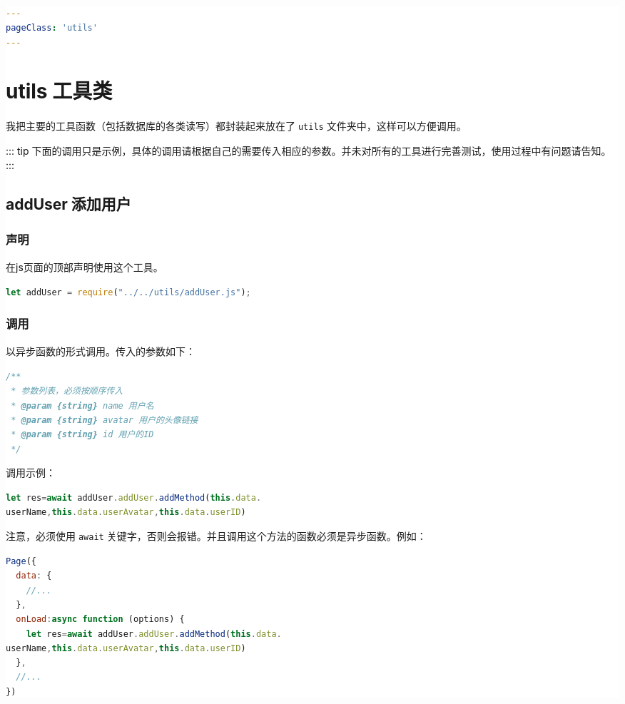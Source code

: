 ```yaml
---
pageClass: 'utils'
---
```


# utils 工具类

我把主要的工具函数（包括数据库的各类读写）都封装起来放在了 `utils` 文件夹中，这样可以方便调用。

::: tip
下面的调用只是示例，具体的调用请根据自己的需要传入相应的参数。并未对所有的工具进行完善测试，使用过程中有问题请告知。
:::

## addUser 添加用户

### 声明

在js页面的顶部声明使用这个工具。  

```js
let addUser = require("../../utils/addUser.js");
```

### 调用

以异步函数的形式调用。传入的参数如下：  

```js
/**
 * 参数列表，必须按顺序传入
 * @param {string} name 用户名
 * @param {string} avatar 用户的头像链接
 * @param {string} id 用户的ID
 */
```

调用示例：  

```js
let res=await addUser.addUser.addMethod(this.data.
userName,this.data.userAvatar,this.data.userID)
```

注意，必须使用 `await` 关键字，否则会报错。并且调用这个方法的函数必须是异步函数。例如：  

```js
Page({
  data: {
    //...
  },
  onLoad:async function (options) {
    let res=await addUser.addUser.addMethod(this.data.
userName,this.data.userAvatar,this.data.userID)
  },
  //...
})
```
